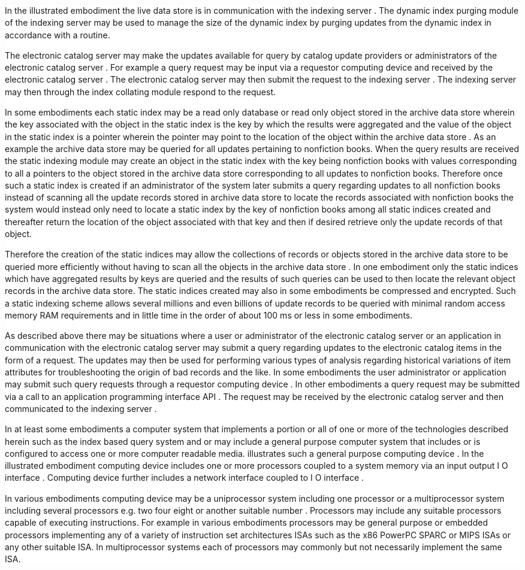 In the illustrated embodiment the live data store is in communication with the indexing server . The dynamic index purging module of the indexing server may be used to manage the size of the dynamic index by purging updates from the dynamic index in accordance with a routine.

The electronic catalog server may make the updates available for query by catalog update providers or administrators of the electronic catalog server . For example a query request may be input via a requestor computing device and received by the electronic catalog server . The electronic catalog server may then submit the request to the indexing server . The indexing server may then through the index collating module respond to the request.

In some embodiments each static index may be a read only database or read only object stored in the archive data store wherein the key associated with the object in the static index is the key by which the results were aggregated and the value of the object in the static index is a pointer wherein the pointer may point to the location of the object within the archive data store . As an example the archive data store may be queried for all updates pertaining to nonfiction books. When the query results are received the static indexing module may create an object in the static index with the key being nonfiction books with values corresponding to all a pointers to the object stored in the archive data store corresponding to all updates to nonfiction books. Therefore once such a static index is created if an administrator of the system later submits a query regarding updates to all nonfiction books instead of scanning all the update records stored in archive data store to locate the records associated with nonfiction books the system would instead only need to locate a static index by the key of nonfiction books among all static indices created and thereafter return the location of the object associated with that key and then if desired retrieve only the update records of that object.

Therefore the creation of the static indices may allow the collections of records or objects stored in the archive data store to be queried more efficiently without having to scan all the objects in the archive data store . In one embodiment only the static indices which have aggregated results by keys are queried and the results of such queries can be used to then locate the relevant object records in the archive data store. The static indices created may also in some embodiments be compressed and encrypted. Such a static indexing scheme allows several millions and even billions of update records to be queried with minimal random access memory RAM requirements and in little time in the order of about 100 ms or less in some embodiments.

As described above there may be situations where a user or administrator of the electronic catalog server or an application in communication with the electronic catalog server may submit a query regarding updates to the electronic catalog items in the form of a request. The updates may then be used for performing various types of analysis regarding historical variations of item attributes for troubleshooting the origin of bad records and the like. In some embodiments the user administrator or application may submit such query requests through a requestor computing device . In other embodiments a query request may be submitted via a call to an application programming interface API . The request may be received by the electronic catalog server and then communicated to the indexing server .

In at least some embodiments a computer system that implements a portion or all of one or more of the technologies described herein such as the index based query system and or may include a general purpose computer system that includes or is configured to access one or more computer readable media. illustrates such a general purpose computing device . In the illustrated embodiment computing device includes one or more processors coupled to a system memory via an input output I O interface . Computing device further includes a network interface coupled to I O interface .

In various embodiments computing device may be a uniprocessor system including one processor or a multiprocessor system including several processors e.g. two four eight or another suitable number . Processors may include any suitable processors capable of executing instructions. For example in various embodiments processors may be general purpose or embedded processors implementing any of a variety of instruction set architectures ISAs such as the x86 PowerPC SPARC or MIPS ISAs or any other suitable ISA. In multiprocessor systems each of processors may commonly but not necessarily implement the same ISA.

